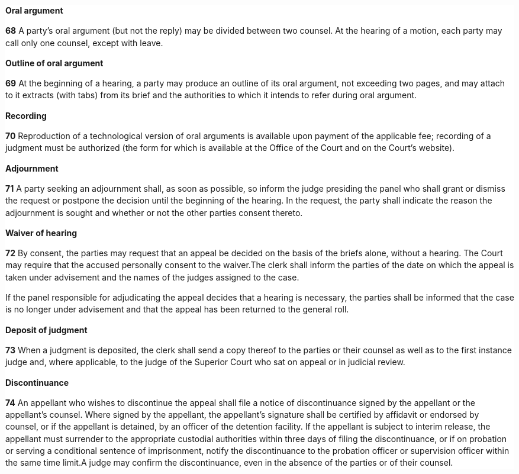 


**Oral argument**

**68** A party’s oral argument (but not the reply) may be divided between two counsel. At the hearing of a motion, each party may call only one counsel, except with leave.




**Outline of oral argument**

**69** At the beginning of a hearing, a party may produce an outline of its oral argument, not exceeding two pages, and may attach to it extracts (with tabs) from its brief and the authorities to which it intends to refer during oral argument.




**Recording**

**70** Reproduction of a technological version of oral arguments is available upon payment of the applicable fee; recording of a judgment must be authorized (the form for which is available at the Office of the Court and on the Court’s website).




**Adjournment**

**71** A party seeking an adjournment shall, as soon as possible, so inform the judge presiding the panel who shall grant or dismiss the request or postpone the decision until the beginning of the hearing. In the request, the party shall indicate the reason the adjournment is sought and whether or not the other parties consent thereto.




**Waiver of hearing**

**72** By consent, the parties may request that an appeal be decided on the basis of the briefs alone, without a hearing. The Court may require that the accused personally consent to the waiver.The clerk shall inform the parties of the date on which the appeal is taken under advisement and the names of the judges assigned to the case.

If the panel responsible for adjudicating the appeal decides that a hearing is necessary, the parties shall be informed that the case is no longer under advisement and that the appeal has been returned to the general roll.






**Deposit of judgment**

**73** When a judgment is deposited, the clerk shall send a copy thereof to the parties or their counsel as well as to the first instance judge and, where applicable, to the judge of the Superior Court who sat on appeal or in judicial review.




**Discontinuance**

**74** An appellant who wishes to discontinue the appeal shall file a notice of discontinuance signed by the appellant or the appellant’s counsel. Where signed by the appellant, the appellant’s signature shall be certified by affidavit or endorsed by counsel, or if the appellant is detained, by an officer of the detention facility. If the appellant is subject to interim release, the appellant must surrender to the appropriate custodial authorities within three days of filing the discontinuance, or if on probation or serving a conditional sentence of imprisonment, notify the discontinuance to the probation officer or supervision officer within the same time limit.A judge may confirm the discontinuance, even in the absence of the parties or of their counsel.
